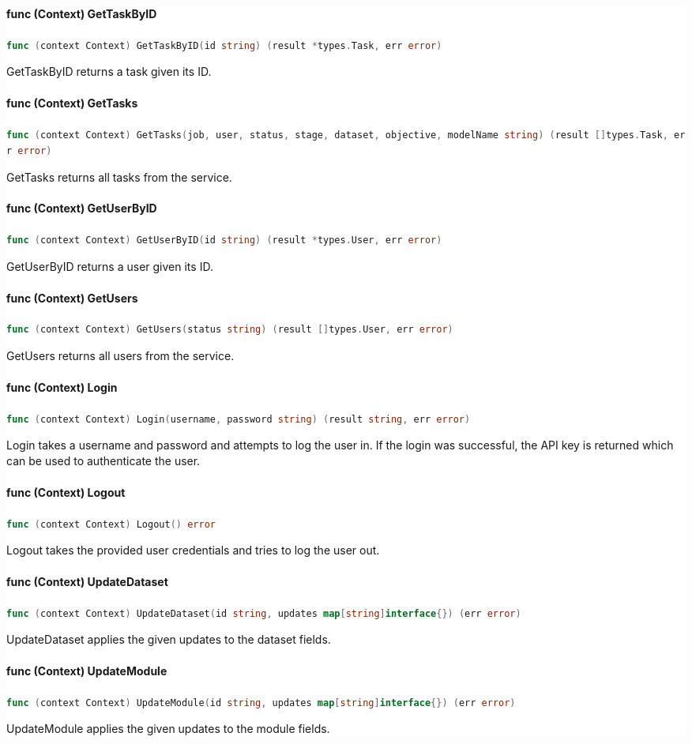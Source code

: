 #### func (Context) GetTaskByID

```go
func (context Context) GetTaskByID(id string) (result *types.Task, err error)
```
GetTaskByID returns a task given its ID.

#### func (Context) GetTasks

```go
func (context Context) GetTasks(job, user, status, stage, dataset, objective, modelName string) (result []types.Task, err error)
```
GetTasks returns all tasks from the service.

#### func (Context) GetUserByID

```go
func (context Context) GetUserByID(id string) (result *types.User, err error)
```
GetUserByID returns a user given its ID.

#### func (Context) GetUsers

```go
func (context Context) GetUsers(status string) (result []types.User, err error)
```
GetUsers returns all users from the service.

#### func (Context) Login

```go
func (context Context) Login(username, password string) (result string, err error)
```
Login takes a username and password and attempts to log the user in. If the
login was successful, the API key is returned which can be used to authenticate
the user.

#### func (Context) Logout

```go
func (context Context) Logout() error
```
Logout takes the provided user credentials and tries to log the user out.

#### func (Context) UpdateDataset

```go
func (context Context) UpdateDataset(id string, updates map[string]interface{}) (err error)
```
UpdateDataset applies the given updates to the dataset fields.

#### func (Context) UpdateModule

```go
func (context Context) UpdateModule(id string, updates map[string]interface{}) (err error)
```
UpdateModule applies the given updates to the module fields.
